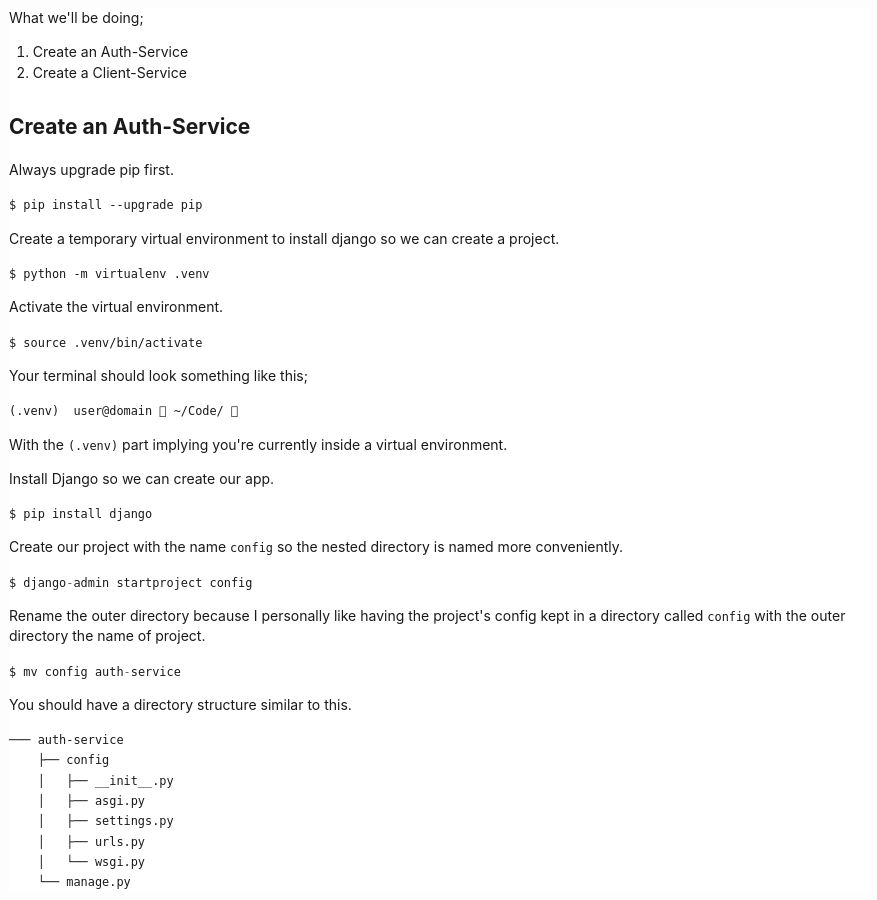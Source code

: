 What we'll be doing;

1. Create an Auth-Service
2. Create a Client-Service



## Create an Auth-Service

Always upgrade pip first.
```
$ pip install --upgrade pip
```

Create a temporary virtual environment to install django so we can create a
project.
```
$ python -m virtualenv .venv
```

Activate the virtual environment.
```
$ source .venv/bin/activate
```

Your terminal should look something like this;

`(.venv)  user@domain  ~/Code/ `

With the `(.venv)` part implying you're currently inside a virtual environment.

Install Django so we can create our app.
```
$ pip install django
```

Create our project with the name `config` so the nested directory is named more
conveniently.
```PYTHON
$ django-admin startproject config
```

Rename the outer directory because I personally like having the project's config
kept in a directory called `config` with the outer directory the name of
project.
```PYTHON
$ mv config auth-service
```

You should have a directory structure similar to this.
```
─── auth-service
    ├── config
    │   ├── __init__.py
    │   ├── asgi.py
    │   ├── settings.py
    │   ├── urls.py
    │   └── wsgi.py
    └── manage.py
```

